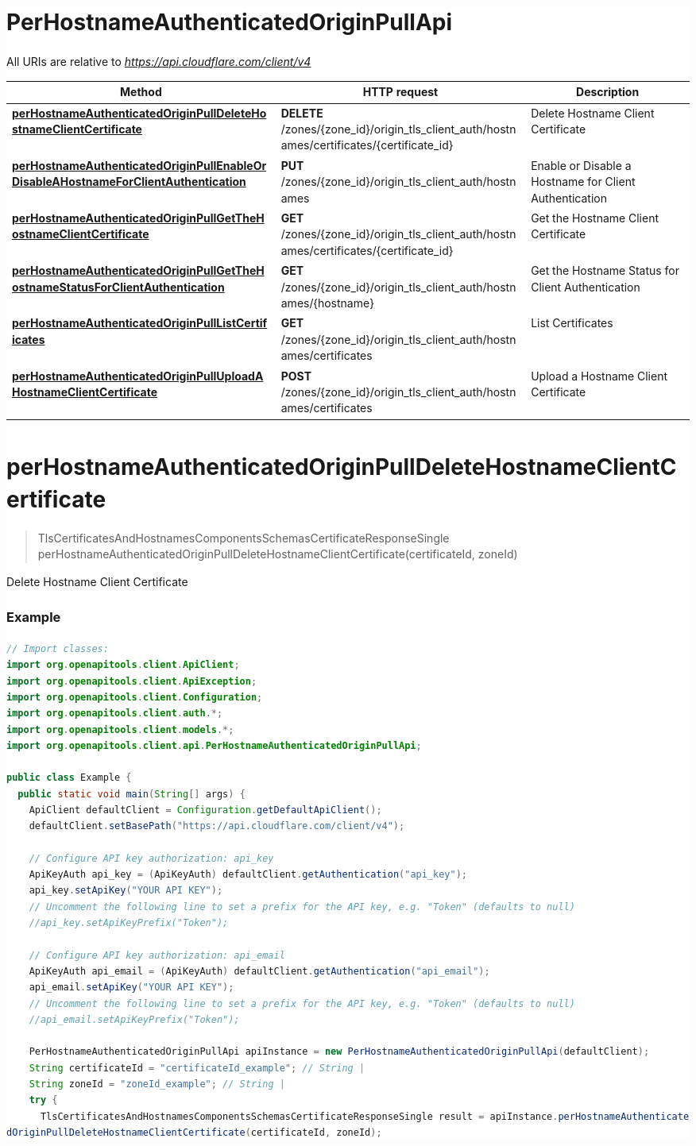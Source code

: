 # PerHostnameAuthenticatedOriginPullApi

All URIs are relative to *https://api.cloudflare.com/client/v4*

| Method | HTTP request | Description |
|------------- | ------------- | -------------|
| [**perHostnameAuthenticatedOriginPullDeleteHostnameClientCertificate**](PerHostnameAuthenticatedOriginPullApi.md#perHostnameAuthenticatedOriginPullDeleteHostnameClientCertificate) | **DELETE** /zones/{zone_id}/origin_tls_client_auth/hostnames/certificates/{certificate_id} | Delete Hostname Client Certificate |
| [**perHostnameAuthenticatedOriginPullEnableOrDisableAHostnameForClientAuthentication**](PerHostnameAuthenticatedOriginPullApi.md#perHostnameAuthenticatedOriginPullEnableOrDisableAHostnameForClientAuthentication) | **PUT** /zones/{zone_id}/origin_tls_client_auth/hostnames | Enable or Disable a Hostname for Client Authentication |
| [**perHostnameAuthenticatedOriginPullGetTheHostnameClientCertificate**](PerHostnameAuthenticatedOriginPullApi.md#perHostnameAuthenticatedOriginPullGetTheHostnameClientCertificate) | **GET** /zones/{zone_id}/origin_tls_client_auth/hostnames/certificates/{certificate_id} | Get the Hostname Client Certificate |
| [**perHostnameAuthenticatedOriginPullGetTheHostnameStatusForClientAuthentication**](PerHostnameAuthenticatedOriginPullApi.md#perHostnameAuthenticatedOriginPullGetTheHostnameStatusForClientAuthentication) | **GET** /zones/{zone_id}/origin_tls_client_auth/hostnames/{hostname} | Get the Hostname Status for Client Authentication |
| [**perHostnameAuthenticatedOriginPullListCertificates**](PerHostnameAuthenticatedOriginPullApi.md#perHostnameAuthenticatedOriginPullListCertificates) | **GET** /zones/{zone_id}/origin_tls_client_auth/hostnames/certificates | List Certificates |
| [**perHostnameAuthenticatedOriginPullUploadAHostnameClientCertificate**](PerHostnameAuthenticatedOriginPullApi.md#perHostnameAuthenticatedOriginPullUploadAHostnameClientCertificate) | **POST** /zones/{zone_id}/origin_tls_client_auth/hostnames/certificates | Upload a Hostname Client Certificate |


<a id="perHostnameAuthenticatedOriginPullDeleteHostnameClientCertificate"></a>
# **perHostnameAuthenticatedOriginPullDeleteHostnameClientCertificate**
> TlsCertificatesAndHostnamesComponentsSchemasCertificateResponseSingle perHostnameAuthenticatedOriginPullDeleteHostnameClientCertificate(certificateId, zoneId)

Delete Hostname Client Certificate

### Example
```java
// Import classes:
import org.openapitools.client.ApiClient;
import org.openapitools.client.ApiException;
import org.openapitools.client.Configuration;
import org.openapitools.client.auth.*;
import org.openapitools.client.models.*;
import org.openapitools.client.api.PerHostnameAuthenticatedOriginPullApi;

public class Example {
  public static void main(String[] args) {
    ApiClient defaultClient = Configuration.getDefaultApiClient();
    defaultClient.setBasePath("https://api.cloudflare.com/client/v4");
    
    // Configure API key authorization: api_key
    ApiKeyAuth api_key = (ApiKeyAuth) defaultClient.getAuthentication("api_key");
    api_key.setApiKey("YOUR API KEY");
    // Uncomment the following line to set a prefix for the API key, e.g. "Token" (defaults to null)
    //api_key.setApiKeyPrefix("Token");

    // Configure API key authorization: api_email
    ApiKeyAuth api_email = (ApiKeyAuth) defaultClient.getAuthentication("api_email");
    api_email.setApiKey("YOUR API KEY");
    // Uncomment the following line to set a prefix for the API key, e.g. "Token" (defaults to null)
    //api_email.setApiKeyPrefix("Token");

    PerHostnameAuthenticatedOriginPullApi apiInstance = new PerHostnameAuthenticatedOriginPullApi(defaultClient);
    String certificateId = "certificateId_example"; // String | 
    String zoneId = "zoneId_example"; // String | 
    try {
      TlsCertificatesAndHostnamesComponentsSchemasCertificateResponseSingle result = apiInstance.perHostnameAuthenticatedOriginPullDeleteHostnameClientCertificate(certificateId, zoneId);
```